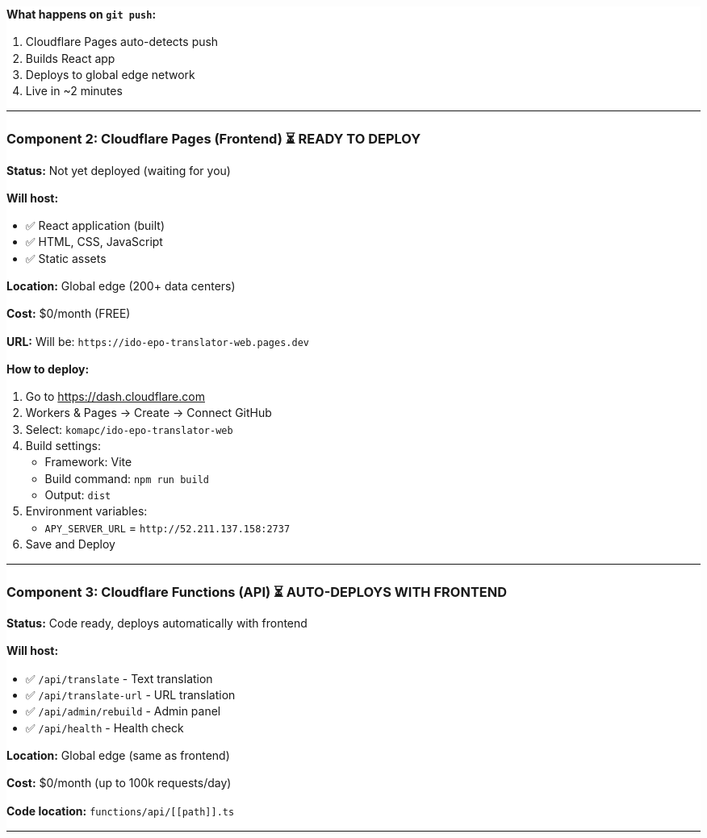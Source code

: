 **What happens on `git push`:**
1. Cloudflare Pages auto-detects push
2. Builds React app
3. Deploys to global edge network
4. Live in ~2 minutes

---

### Component 2: Cloudflare Pages (Frontend) ⏳ READY TO DEPLOY

**Status:** Not yet deployed (waiting for you)

**Will host:**
- ✅ React application (built)
- ✅ HTML, CSS, JavaScript
- ✅ Static assets

**Location:** Global edge (200+ data centers)

**Cost:** $0/month (FREE)

**URL:** Will be: `https://ido-epo-translator-web.pages.dev`

**How to deploy:**
1. Go to https://dash.cloudflare.com
2. Workers & Pages → Create → Connect GitHub
3. Select: `komapc/ido-epo-translator-web`
4. Build settings:
   - Framework: Vite
   - Build command: `npm run build`
   - Output: `dist`
5. Environment variables:
   - `APY_SERVER_URL` = `http://52.211.137.158:2737`
6. Save and Deploy

---

### Component 3: Cloudflare Functions (API) ⏳ AUTO-DEPLOYS WITH FRONTEND

**Status:** Code ready, deploys automatically with frontend

**Will host:**
- ✅ `/api/translate` - Text translation
- ✅ `/api/translate-url` - URL translation
- ✅ `/api/admin/rebuild` - Admin panel
- ✅ `/api/health` - Health check

**Location:** Global edge (same as frontend)

**Cost:** $0/month (up to 100k requests/day)

**Code location:** `functions/api/[[path]].ts`

---
